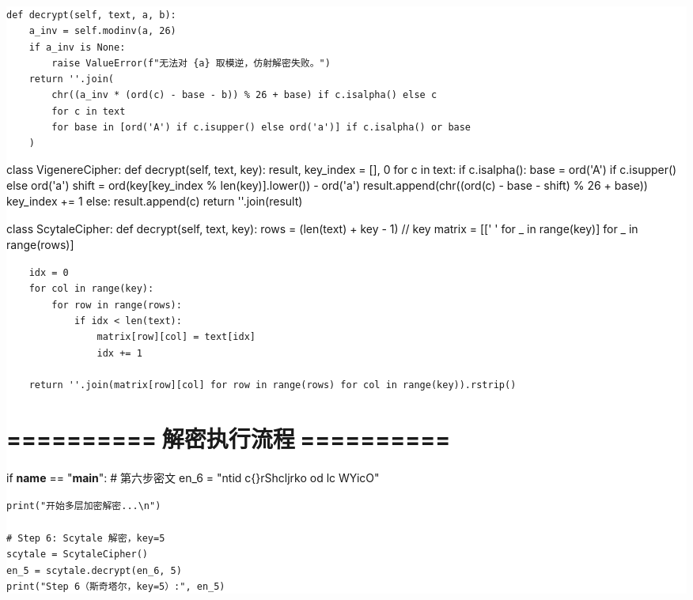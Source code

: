     def decrypt(self, text, a, b):
        a_inv = self.modinv(a, 26)
        if a_inv is None:
            raise ValueError(f"无法对 {a} 取模逆，仿射解密失败。")
        return ''.join(
            chr((a_inv * (ord(c) - base - b)) % 26 + base) if c.isalpha() else c
            for c in text
            for base in [ord('A') if c.isupper() else ord('a')] if c.isalpha() or base
        )


class VigenereCipher:
    def decrypt(self, text, key):
        result, key_index = [], 0
        for c in text:
            if c.isalpha():
                base = ord('A') if c.isupper() else ord('a')
                shift = ord(key[key_index % len(key)].lower()) - ord('a')
                result.append(chr((ord(c) - base - shift) % 26 + base))
                key_index += 1
            else:
                result.append(c)
        return ''.join(result)


class ScytaleCipher:
    def decrypt(self, text, key):
        rows = (len(text) + key - 1) // key
        matrix = [[' ' for _ in range(key)] for _ in range(rows)]

        idx = 0
        for col in range(key):
            for row in range(rows):
                if idx < len(text):
                    matrix[row][col] = text[idx]
                    idx += 1

        return ''.join(matrix[row][col] for row in range(rows) for col in range(key)).rstrip()


# ========== 解密执行流程 ==========

if __name__ == "__main__":
    # 第六步密文
    en_6 = "ntid c{}rShcljrko od lc WYicO"

    print("开始多层加密解密...\n")

    # Step 6: Scytale 解密，key=5
    scytale = ScytaleCipher()
    en_5 = scytale.decrypt(en_6, 5)
    print("Step 6（斯奇塔尔，key=5）:", en_5)
